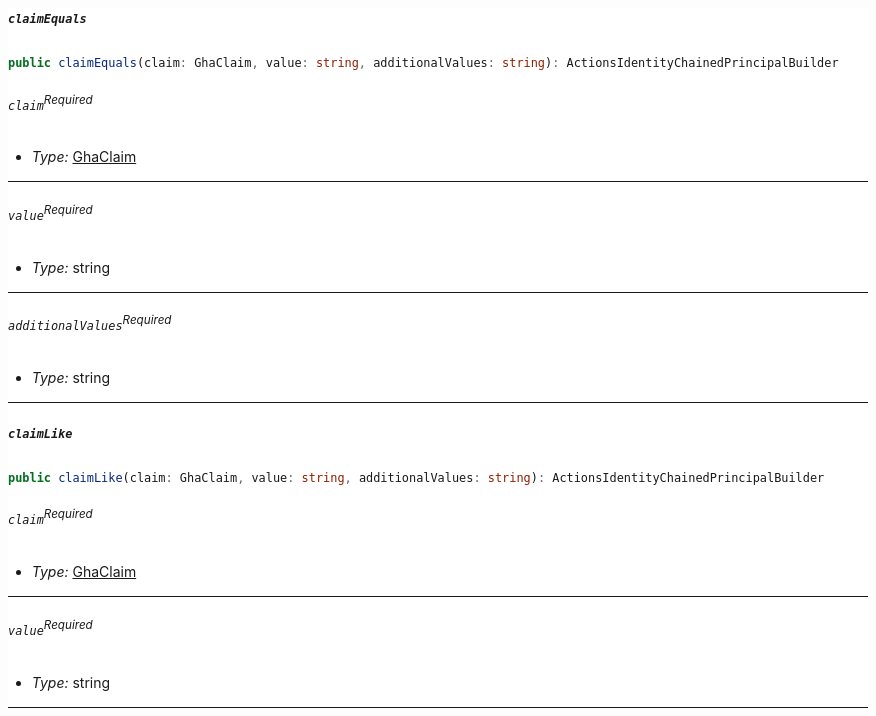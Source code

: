 
##### `claimEquals` <a name="claimEquals" id="@catnekaise/actions-constructs.ActionsIdentityChainedPrincipalBuilder.claimEquals"></a>

```typescript
public claimEquals(claim: GhaClaim, value: string, additionalValues: string): ActionsIdentityChainedPrincipalBuilder
```

###### `claim`<sup>Required</sup> <a name="claim" id="@catnekaise/actions-constructs.ActionsIdentityChainedPrincipalBuilder.claimEquals.parameter.claim"></a>

- *Type:* <a href="#@catnekaise/actions-constructs.GhaClaim">GhaClaim</a>

---

###### `value`<sup>Required</sup> <a name="value" id="@catnekaise/actions-constructs.ActionsIdentityChainedPrincipalBuilder.claimEquals.parameter.value"></a>

- *Type:* string

---

###### `additionalValues`<sup>Required</sup> <a name="additionalValues" id="@catnekaise/actions-constructs.ActionsIdentityChainedPrincipalBuilder.claimEquals.parameter.additionalValues"></a>

- *Type:* string

---

##### `claimLike` <a name="claimLike" id="@catnekaise/actions-constructs.ActionsIdentityChainedPrincipalBuilder.claimLike"></a>

```typescript
public claimLike(claim: GhaClaim, value: string, additionalValues: string): ActionsIdentityChainedPrincipalBuilder
```

###### `claim`<sup>Required</sup> <a name="claim" id="@catnekaise/actions-constructs.ActionsIdentityChainedPrincipalBuilder.claimLike.parameter.claim"></a>

- *Type:* <a href="#@catnekaise/actions-constructs.GhaClaim">GhaClaim</a>

---

###### `value`<sup>Required</sup> <a name="value" id="@catnekaise/actions-constructs.ActionsIdentityChainedPrincipalBuilder.claimLike.parameter.value"></a>

- *Type:* string

---